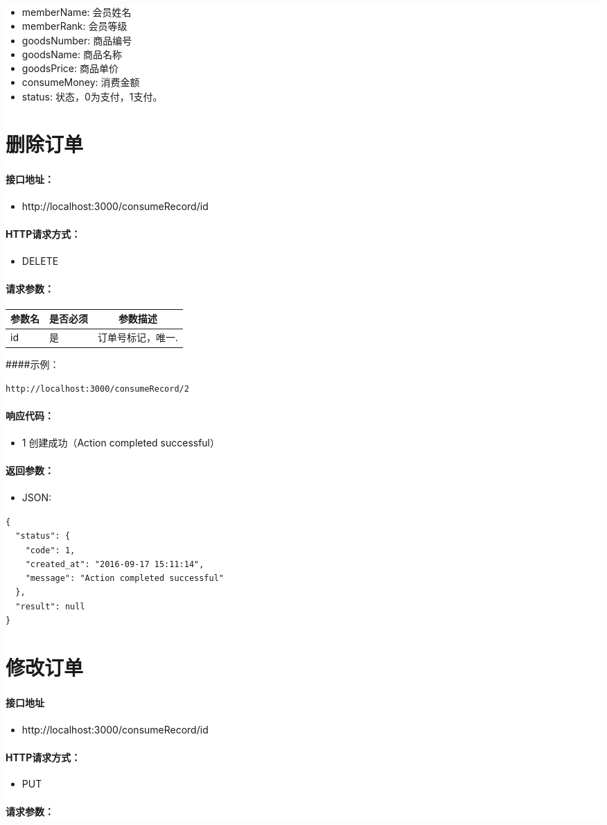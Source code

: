  - memberName: 会员姓名
 - memberRank: 会员等级
 - goodsNumber: 商品编号
 - goodsName: 商品名称
 - goodsPrice: 商品单价
 - consumeMoney: 消费金额
 - status: 状态，0为支付，1支付。

# 删除订单

#### 接口地址：
- http://localhost:3000/consumeRecord/id

#### HTTP请求方式：
- DELETE

#### 请求参数：
参数名|是否必须|参数描述
---------|------------|------------
id|是 |订单号标记，唯一.
####示例：
```
http://localhost:3000/consumeRecord/2
```
#### 响应代码：
- 1 创建成功（Action completed successful）

#### 返回参数：
- JSON:
```
{
  "status": {
    "code": 1,
    "created_at": "2016-09-17 15:11:14",
    "message": "Action completed successful"
  },
  "result": null
}
```

# 修改订单

#### 接口地址
- http://localhost:3000/consumeRecord/id

#### HTTP请求方式：
- PUT

#### 请求参数：
